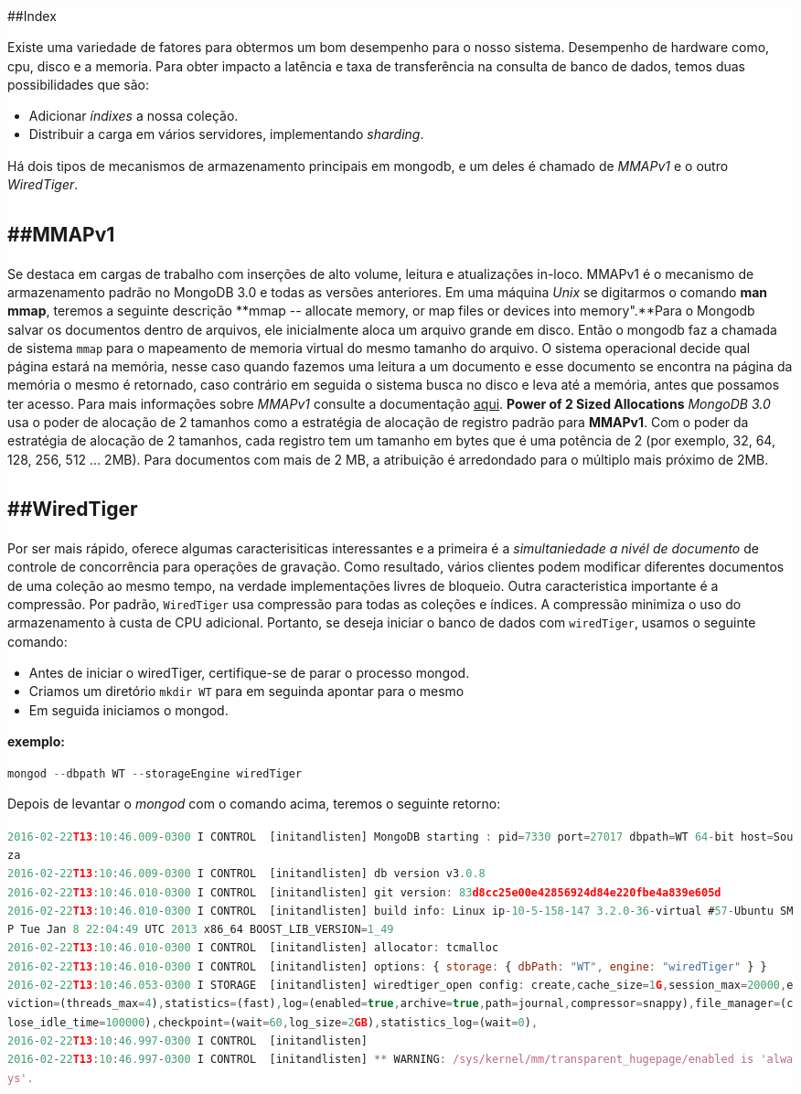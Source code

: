 ##Index

Existe uma variedade de fatores para obtermos um bom desempenho para o nosso sistema. Desempenho de hardware como, cpu, disco e a memoria. Para obter impacto a latência e taxa de transferência na consulta de banco de dados, temos duas possibilidades que são:
 - Adicionar *índixes* a nossa coleção.
 - Distribuir a carga em vários servidores, implementando *sharding*.

Há dois tipos de mecanismos de armazenamento principais em mongodb, e um deles é chamado de *MMAPv1* e o outro *WiredTiger*.

##MMAPv1
---
Se destaca em cargas de trabalho com inserções de alto volume, leitura e atualizações in-loco. MMAPv1 é o mecanismo de armazenamento padrão no MongoDB 3.0 e todas as versões anteriores. Em uma máquina *Unix* se digitarmos o comando **man mmap**, teremos a seguinte descrição **mmap -- allocate memory, or map files or devices into memory".**Para o Mongodb salvar os documentos dentro de arquivos, ele inicialmente aloca um arquivo grande em disco. Então o mongodb faz a chamada de sistema `mmap` para o mapeamento de memoria virtual do mesmo tamanho do arquivo. O sistema operacional decide qual página estará na memória, nesse caso quando fazemos uma leitura a um documento e esse documento se encontra na página da memória o mesmo é retornado, caso contrário em seguida o sistema busca no disco e leva até a memória, antes que possamos ter acesso. Para mais informações sobre *MMAPv1* consulte a documentação [aqui](https://docs.mongodb.org/v3.0/core/mmapv1/#record-allocation-strategies).
**Power of 2 Sized Allocations**
*MongoDB 3.0* usa o poder de alocação de 2 tamanhos como a estratégia de alocação de registro padrão para **MMAPv1**. Com o poder da estratégia de alocação de 2 tamanhos, cada registro tem um tamanho em bytes que é uma potência de 2 (por exemplo, 32, 64, 128, 256, 512 ... 2MB). Para documentos com mais de 2 MB, a atribuição é arredondado para o múltiplo mais próximo de 2MB.

##WiredTiger
---
Por ser mais rápido, oferece algumas caracterisiticas interessantes e a primeira é a *simultaniedade a nivél de documento* de controle de concorrência para operações de gravação. Como resultado, vários clientes podem modificar diferentes documentos de uma coleção ao mesmo tempo, na verdade implementações livres de bloqueio. Outra caracteristica importante é a compressão. Por padrão, `WiredTiger` usa compressão para todas as coleções e índices. A compressão minimiza o uso do armazenamento à custa de CPU adicional. Portanto, se deseja iniciar o banco de dados com `wiredTiger`, usamos o seguinte comando:

- Antes de iniciar o wiredTiger, certifique-se de parar o processo mongod.
- Criamos um diretório `mkdir WT` para em seguinda apontar para o mesmo
- Em seguida iniciamos o mongod.

**exemplo:**
```javascript
mongod --dbpath WT --storageEngine wiredTiger
```

Depois de levantar o *mongod* com o comando acima, teremos o seguinte retorno:
```javascript
2016-02-22T13:10:46.009-0300 I CONTROL  [initandlisten] MongoDB starting : pid=7330 port=27017 dbpath=WT 64-bit host=Souza
2016-02-22T13:10:46.009-0300 I CONTROL  [initandlisten] db version v3.0.8
2016-02-22T13:10:46.010-0300 I CONTROL  [initandlisten] git version: 83d8cc25e00e42856924d84e220fbe4a839e605d
2016-02-22T13:10:46.010-0300 I CONTROL  [initandlisten] build info: Linux ip-10-5-158-147 3.2.0-36-virtual #57-Ubuntu SMP Tue Jan 8 22:04:49 UTC 2013 x86_64 BOOST_LIB_VERSION=1_49
2016-02-22T13:10:46.010-0300 I CONTROL  [initandlisten] allocator: tcmalloc
2016-02-22T13:10:46.010-0300 I CONTROL  [initandlisten] options: { storage: { dbPath: "WT", engine: "wiredTiger" } }
2016-02-22T13:10:46.053-0300 I STORAGE  [initandlisten] wiredtiger_open config: create,cache_size=1G,session_max=20000,eviction=(threads_max=4),statistics=(fast),log=(enabled=true,archive=true,path=journal,compressor=snappy),file_manager=(close_idle_time=100000),checkpoint=(wait=60,log_size=2GB),statistics_log=(wait=0),
2016-02-22T13:10:46.997-0300 I CONTROL  [initandlisten]
2016-02-22T13:10:46.997-0300 I CONTROL  [initandlisten] ** WARNING: /sys/kernel/mm/transparent_hugepage/enabled is 'always'.
```

[logo]: https://github.com/adam-p/markdown-here/blob/master/src/common/images/icon19-button.png
